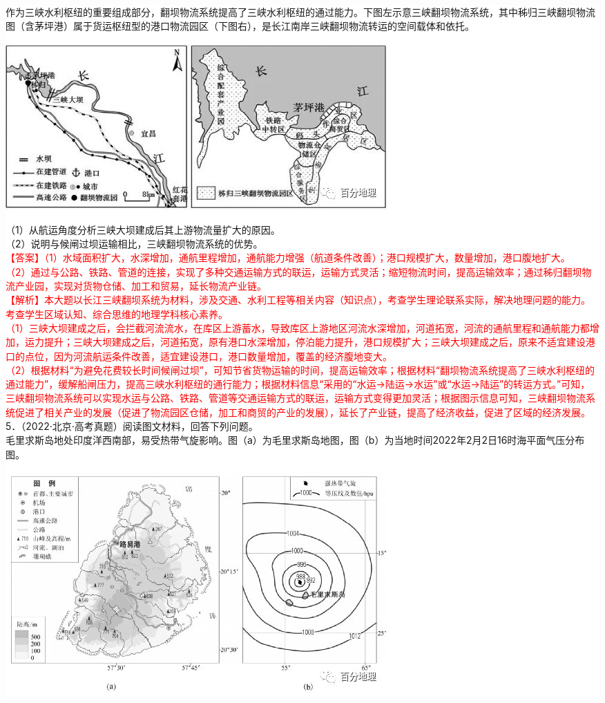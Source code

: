 作为三峡水利枢纽的重要组成部分，翻坝物流系统提高了三峡水利枢纽的通过能力。下图左示意三峡翻坝物流系统，其中秭归三峡翻坝物流图（含茅坪港）属于货运枢纽型的港口物流园区（下图右），是长江南岸三峡翻坝物流转运的空间载体和依托。   
   
![img](../images/微专题之051内河航运2.jpg)   
   
（1）从航运角度分析三峡大坝建成后其上游物流量扩大的原因。   
（2）说明与候闸过坝运输相比，三峡翻坝物流系统的优势。   
<span style="color: rgb(255, 0, 0);">【答案】（1）水域面积扩大，水深增加，通航里程增加，通航能力增强（航道条件改善）；港口规模扩大，数量增加，港口腹地扩大。</span>   
<span style="color: rgb(255, 0, 0);">（2）通过与公路、铁路、管道的连接，实现了多种交通运输方式的联运，运输方式灵活；缩短物流时间，提高运输效率；通过秭归翻坝物流产业园，实现对货物仓储、加工和贸易，延长物流产业链。</span>   
<span style="color: rgb(255, 0, 0);">【解析】本大题以长江三峡翻坝系统为材料，涉及交通、水利工程等相关内容（知识点），考查学生理论联系实际，解决地理问题的能力。考查学生区域认知、综合思维的地理学科核心素养。</span>   
<span style="color: rgb(255, 0, 0);">（1）三峡大坝建成之后，会拦截河流流水，在库区上游蓄水，导致库区上游地区河流水深增加，河道拓宽，河流的通航里程和通航能力都增加，运力提升；三峡大坝建成之后，河道拓宽，原有港口水深增加，停泊能力提升，港口规模扩大；三峡大坝建成之后，原来不适宜建设港口的点位，因为河流航运条件改善，适宜建设港口，港口数量增加，覆盖的经济腹地变大。</span>   
<span style="color: rgb(255, 0, 0);">（2）根据材料“为避免花费较长时间候闸过坝”，可知节省货物运输的时间，提高运输效率；根据材料“翻坝物流系统提高了三峡水利枢纽的通过能力”，缓解船闸压力，提高三峡水利枢纽的通行能力；根据材料信息“采用的“水运→陆运→水运”或“水运→陆运”的转运方式。”可知，三峡翻坝物流系统可以实现水运与公路、铁路、管道等交通运输方式的联运，运输方式变得更加灵活；根据图示信息可知，三峡翻坝物流系统促进了相关产业的发展（促进了物流园区仓储，加工和商贸的产业的发展），延长了产业链，提高了经济收益，促进了区域的经济发展。</span>   
5．（2022·北京·高考真题）阅读图文材料，回答下列问题。   
毛里求斯岛地处印度洋西南部，易受热带气旋影响。图（a）为毛里求斯岛地图，图（b）为当地时间2022年2月2日16时海平面气压分布图。   
   
![img](../images/微专题之051内河航运3.jpg)   
   